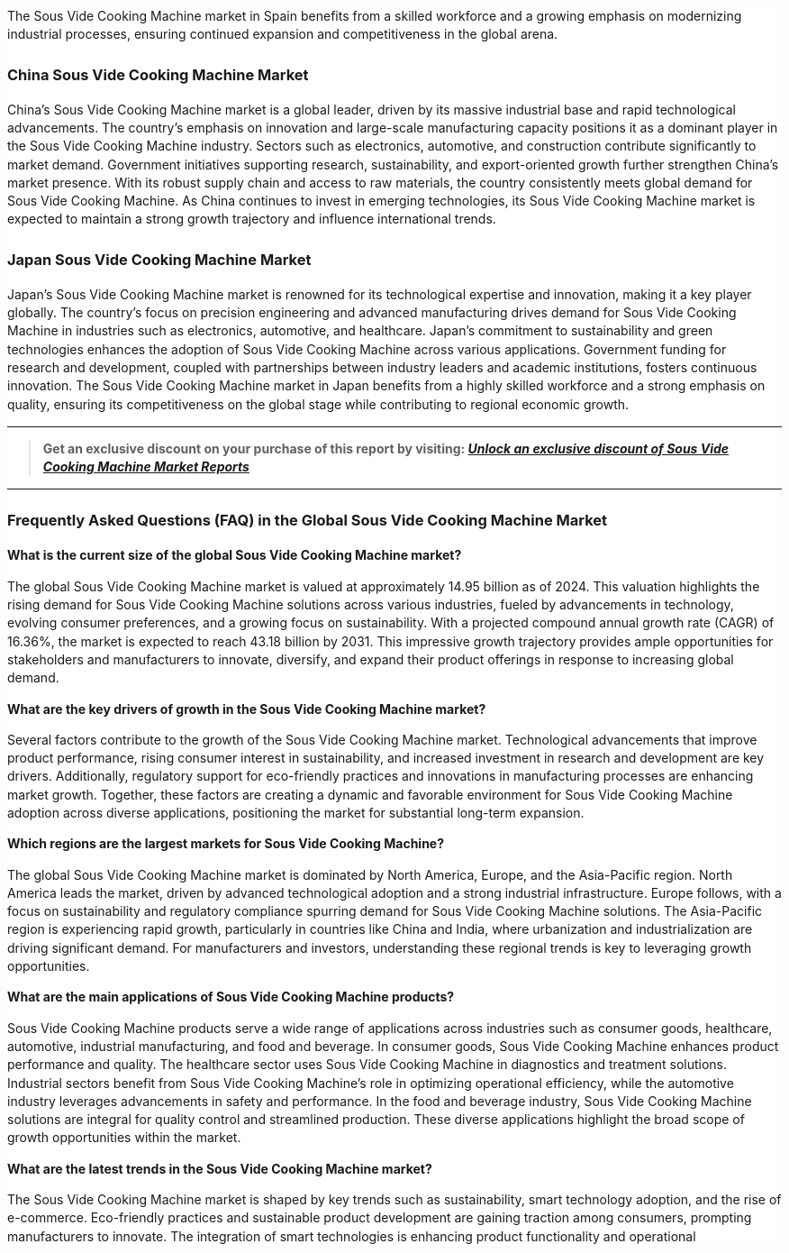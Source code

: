 The Sous Vide Cooking Machine market in Spain benefits from a skilled workforce and a growing emphasis on modernizing industrial processes, ensuring continued expansion and competitiveness in the global arena.</p><h3>China Sous Vide Cooking Machine Market</h3><p>China&rsquo;s Sous Vide Cooking Machine market is a global leader, driven by its massive industrial base and rapid technological advancements. The country&rsquo;s emphasis on innovation and large-scale manufacturing capacity positions it as a dominant player in the Sous Vide Cooking Machine industry. Sectors such as electronics, automotive, and construction contribute significantly to market demand. Government initiatives supporting research, sustainability, and export-oriented growth further strengthen China&rsquo;s market presence. With its robust supply chain and access to raw materials, the country consistently meets global demand for Sous Vide Cooking Machine. As China continues to invest in emerging technologies, its Sous Vide Cooking Machine market is expected to maintain a strong growth trajectory and influence international trends.</p><h3>Japan Sous Vide Cooking Machine Market</h3><p>Japan&rsquo;s Sous Vide Cooking Machine market is renowned for its technological expertise and innovation, making it a key player globally. The country&rsquo;s focus on precision engineering and advanced manufacturing drives demand for Sous Vide Cooking Machine in industries such as electronics, automotive, and healthcare. Japan&rsquo;s commitment to sustainability and green technologies enhances the adoption of Sous Vide Cooking Machine across various applications. Government funding for research and development, coupled with partnerships between industry leaders and academic institutions, fosters continuous innovation. The Sous Vide Cooking Machine market in Japan benefits from a highly skilled workforce and a strong emphasis on quality, ensuring its competitiveness on the global stage while contributing to regional economic growth.</p><hr /><blockquote><p><strong>Get an exclusive discount on your purchase of this report by visiting: <em><a href="://marketresearchpulse.com/ask-for-discount/67868?utm_source=Github&amp;utm_medium=021">Unlock an exclusive discount of Sous Vide Cooking Machine Market Reports</a></em>&nbsp;</strong></p></blockquote><hr /><h3>Frequently Asked Questions (FAQ) in the Global Sous Vide Cooking Machine Market</h3><p><strong>What is the current size of the global Sous Vide Cooking Machine market?</strong></p><p>The global Sous Vide Cooking Machine market is valued at approximately 14.95 billion as of 2024. This valuation highlights the rising demand for Sous Vide Cooking Machine solutions across various industries, fueled by advancements in technology, evolving consumer preferences, and a growing focus on sustainability. With a projected compound annual growth rate (CAGR) of 16.36%, the market is expected to reach 43.18 billion by 2031. This impressive growth trajectory provides ample opportunities for stakeholders and manufacturers to innovate, diversify, and expand their product offerings in response to increasing global demand.</p><p><strong>What are the key drivers of growth in the Sous Vide Cooking Machine market?</strong></p><p>Several factors contribute to the growth of the Sous Vide Cooking Machine market. Technological advancements that improve product performance, rising consumer interest in sustainability, and increased investment in research and development are key drivers. Additionally, regulatory support for eco-friendly practices and innovations in manufacturing processes are enhancing market growth. Together, these factors are creating a dynamic and favorable environment for Sous Vide Cooking Machine adoption across diverse applications, positioning the market for substantial long-term expansion.</p><p><strong>Which regions are the largest markets for Sous Vide Cooking Machine?</strong></p><p>The global Sous Vide Cooking Machine market is dominated by North America, Europe, and the Asia-Pacific region. North America leads the market, driven by advanced technological adoption and a strong industrial infrastructure. Europe follows, with a focus on sustainability and regulatory compliance spurring demand for Sous Vide Cooking Machine solutions. The Asia-Pacific region is experiencing rapid growth, particularly in countries like China and India, where urbanization and industrialization are driving significant demand. For manufacturers and investors, understanding these regional trends is key to leveraging growth opportunities.</p><p><strong>What are the main applications of Sous Vide Cooking Machine products?</strong></p><p>Sous Vide Cooking Machine products serve a wide range of applications across industries such as consumer goods, healthcare, automotive, industrial manufacturing, and food and beverage. In consumer goods, Sous Vide Cooking Machine enhances product performance and quality. The healthcare sector uses Sous Vide Cooking Machine in diagnostics and treatment solutions. Industrial sectors benefit from Sous Vide Cooking Machine&rsquo;s role in optimizing operational efficiency, while the automotive industry leverages advancements in safety and performance. In the food and beverage industry, Sous Vide Cooking Machine solutions are integral for quality control and streamlined production. These diverse applications highlight the broad scope of growth opportunities within the market.</p><p><strong>What are the latest trends in the Sous Vide Cooking Machine market?</strong></p><p>The Sous Vide Cooking Machine market is shaped by key trends such as sustainability, smart technology adoption, and the rise of e-commerce. Eco-friendly practices and sustainable product development are gaining traction among consumers, prompting manufacturers to innovate. The integration of smart technologies is enhancing product functionality and operational